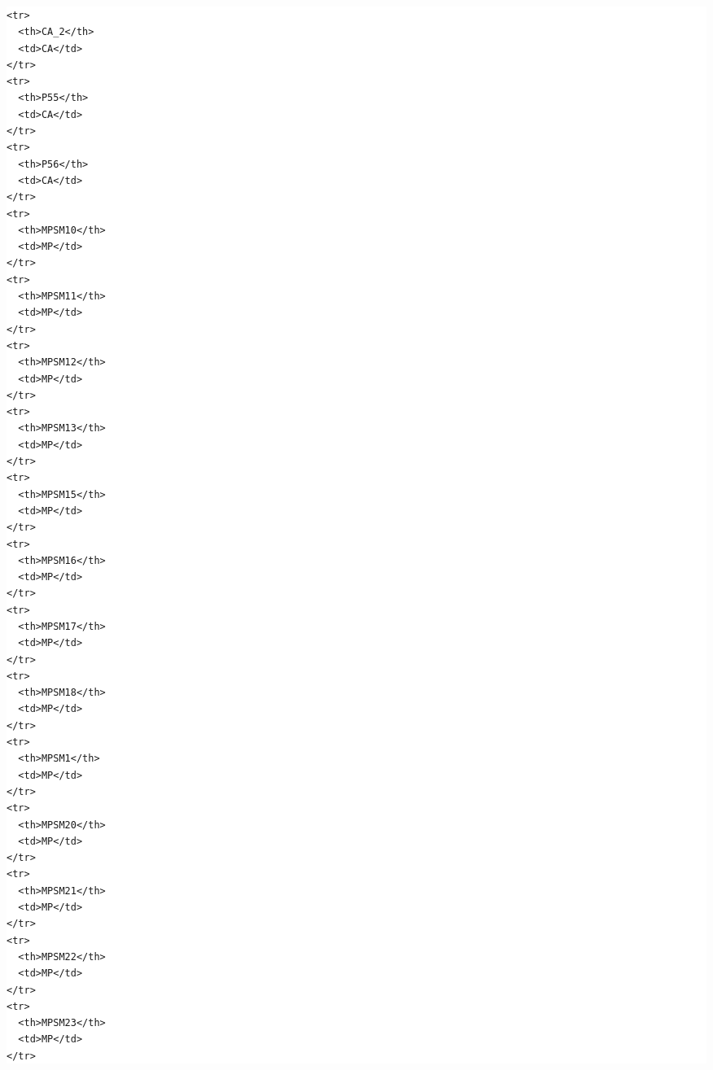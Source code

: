     <tr>
      <th>CA_2</th>
      <td>CA</td>
    </tr>
    <tr>
      <th>P55</th>
      <td>CA</td>
    </tr>
    <tr>
      <th>P56</th>
      <td>CA</td>
    </tr>
    <tr>
      <th>MPSM10</th>
      <td>MP</td>
    </tr>
    <tr>
      <th>MPSM11</th>
      <td>MP</td>
    </tr>
    <tr>
      <th>MPSM12</th>
      <td>MP</td>
    </tr>
    <tr>
      <th>MPSM13</th>
      <td>MP</td>
    </tr>
    <tr>
      <th>MPSM15</th>
      <td>MP</td>
    </tr>
    <tr>
      <th>MPSM16</th>
      <td>MP</td>
    </tr>
    <tr>
      <th>MPSM17</th>
      <td>MP</td>
    </tr>
    <tr>
      <th>MPSM18</th>
      <td>MP</td>
    </tr>
    <tr>
      <th>MPSM1</th>
      <td>MP</td>
    </tr>
    <tr>
      <th>MPSM20</th>
      <td>MP</td>
    </tr>
    <tr>
      <th>MPSM21</th>
      <td>MP</td>
    </tr>
    <tr>
      <th>MPSM22</th>
      <td>MP</td>
    </tr>
    <tr>
      <th>MPSM23</th>
      <td>MP</td>
    </tr>